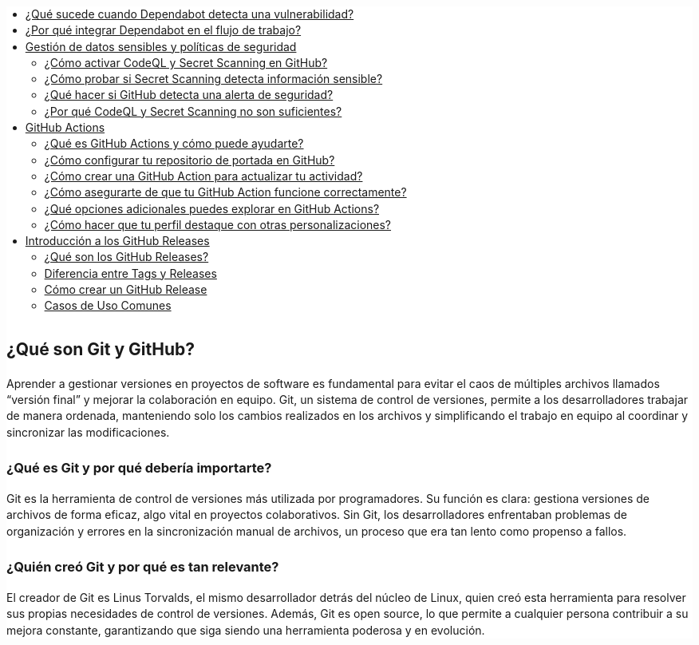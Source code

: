   - [¿Qué sucede cuando Dependabot detecta una vulnerabilidad?](#qué-sucede-cuando-dependabot-detecta-una-vulnerabilidad)
  - [¿Por qué integrar Dependabot en el flujo de trabajo?](#por-qué-integrar-dependabot-en-el-flujo-de-trabajo)
- [Gestión de datos sensibles y políticas de seguridad](#gestión-de-datos-sensibles-y-políticas-de-seguridad)
  - [¿Cómo activar CodeQL y Secret Scanning en GitHub?](#cómo-activar-codeql-y-secret-scanning-en-github)
  - [¿Cómo probar si Secret Scanning detecta información sensible?](#cómo-probar-si-secret-scanning-detecta-información-sensible)
  - [¿Qué hacer si GitHub detecta una alerta de seguridad?](#qué-hacer-si-github-detecta-una-alerta-de-seguridad)
  - [¿Por qué CodeQL y Secret Scanning no son suficientes?](#por-qué-codeql-y-secret-scanning-no-son-suficientes)
- [GitHub Actions](#github-actions)
  - [¿Qué es GitHub Actions y cómo puede ayudarte?](#qué-es-github-actions-y-cómo-puede-ayudarte)
  - [¿Cómo configurar tu repositorio de portada en GitHub?](#cómo-configurar-tu-repositorio-de-portada-en-github)
  - [¿Cómo crear una GitHub Action para actualizar tu actividad?](#cómo-crear-una-github-action-para-actualizar-tu-actividad)
  - [¿Cómo asegurarte de que tu GitHub Action funcione correctamente?](#cómo-asegurarte-de-que-tu-github-action-funcione-correctamente)
  - [¿Qué opciones adicionales puedes explorar en GitHub Actions?](#qué-opciones-adicionales-puedes-explorar-en-github-actions)
  - [¿Cómo hacer que tu perfil destaque con otras personalizaciones?](#cómo-hacer-que-tu-perfil-destaque-con-otras-personalizaciones)
- [Introducción a los GitHub Releases](#introducción-a-los-github-releases)
  - [¿Qué son los GitHub Releases?](#qué-son-los-github-releases)
  - [Diferencia entre Tags y Releases](#diferencia-entre-tags-y-releases)
  - [Cómo crear un GitHub Release](#cómo-crear-un-github-release)
  - [Casos de Uso Comunes](#casos-de-uso-comunes)

## ¿Qué son Git y GitHub?

Aprender a gestionar versiones en proyectos de software es fundamental para evitar el caos de múltiples archivos llamados “versión final” y mejorar la colaboración en equipo. Git, un sistema de control de versiones, permite a los desarrolladores trabajar de manera ordenada, manteniendo solo los cambios realizados en los archivos y simplificando el trabajo en equipo al coordinar y sincronizar las modificaciones.

### ¿Qué es Git y por qué debería importarte?

Git es la herramienta de control de versiones más utilizada por programadores. Su función es clara: gestiona versiones de archivos de forma eficaz, algo vital en proyectos colaborativos. Sin Git, los desarrolladores enfrentaban problemas de organización y errores en la sincronización manual de archivos, un proceso que era tan lento como propenso a fallos.

### ¿Quién creó Git y por qué es tan relevante?

El creador de Git es Linus Torvalds, el mismo desarrollador detrás del núcleo de Linux, quien creó esta herramienta para resolver sus propias necesidades de control de versiones. Además, Git es open source, lo que permite a cualquier persona contribuir a su mejora constante, garantizando que siga siendo una herramienta poderosa y en evolución.
